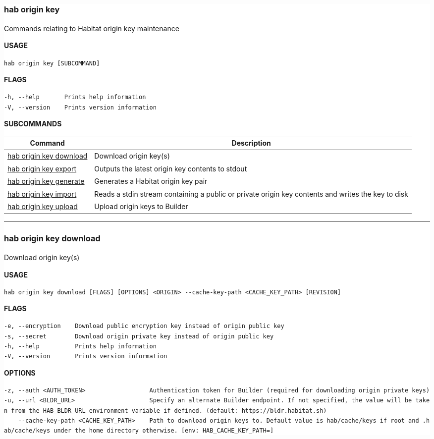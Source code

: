 ### hab origin key

Commands relating to Habitat origin key maintenance

**USAGE**

```
hab origin key [SUBCOMMAND]
```

**FLAGS**

```
-h, --help       Prints help information
-V, --version    Prints version information
```




**SUBCOMMANDS**

| Command | Description |
| ------- | ----------- |
| [hab origin key download](#hab-origin-key-download) | Download origin key(s) |
| [hab origin key export](#hab-origin-key-export) | Outputs the latest origin key contents to stdout |
| [hab origin key generate](#hab-origin-key-generate) | Generates a Habitat origin key pair |
| [hab origin key import](#hab-origin-key-import) | Reads a stdin stream containing a public or private origin key contents and writes the key to disk |
| [hab origin key upload](#hab-origin-key-upload) | Upload origin keys to Builder |
---

### hab origin key download

Download origin key(s)

**USAGE**

```
hab origin key download [FLAGS] [OPTIONS] <ORIGIN> --cache-key-path <CACHE_KEY_PATH> [REVISION]
```

**FLAGS**

```
-e, --encryption    Download public encryption key instead of origin public key
-s, --secret        Download origin private key instead of origin public key
-h, --help          Prints help information
-V, --version       Prints version information
```

**OPTIONS**

```
-z, --auth <AUTH_TOKEN>                  Authentication token for Builder (required for downloading origin private keys)
-u, --url <BLDR_URL>                     Specify an alternate Builder endpoint. If not specified, the value will be taken from the HAB_BLDR_URL environment variable if defined. (default: https://bldr.habitat.sh)
    --cache-key-path <CACHE_KEY_PATH>    Path to download origin keys to. Default value is hab/cache/keys if root and .hab/cache/keys under the home directory otherwise. [env: HAB_CACHE_KEY_PATH=]
```
